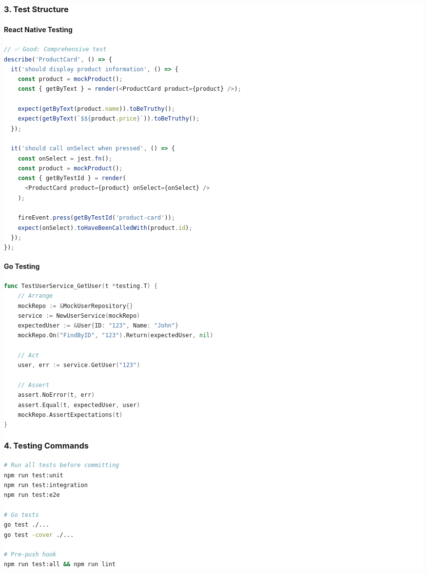 ### 3. Test Structure

#### React Native Testing
```typescript
// ✅ Good: Comprehensive test
describe('ProductCard', () => {
  it('should display product information', () => {
    const product = mockProduct();
    const { getByText } = render(<ProductCard product={product} />);
    
    expect(getByText(product.name)).toBeTruthy();
    expect(getByText(`$${product.price}`)).toBeTruthy();
  });

  it('should call onSelect when pressed', () => {
    const onSelect = jest.fn();
    const product = mockProduct();
    const { getByTestId } = render(
      <ProductCard product={product} onSelect={onSelect} />
    );
    
    fireEvent.press(getByTestId('product-card'));
    expect(onSelect).toHaveBeenCalledWith(product.id);
  });
});
```

#### Go Testing
```go
func TestUserService_GetUser(t *testing.T) {
    // Arrange
    mockRepo := &MockUserRepository{}
    service := NewUserService(mockRepo)
    expectedUser := &User{ID: "123", Name: "John"}
    mockRepo.On("FindByID", "123").Return(expectedUser, nil)
    
    // Act
    user, err := service.GetUser("123")
    
    // Assert
    assert.NoError(t, err)
    assert.Equal(t, expectedUser, user)
    mockRepo.AssertExpectations(t)
}
```

### 4. Testing Commands

```bash
# Run all tests before committing
npm run test:unit
npm run test:integration
npm run test:e2e

# Go tests
go test ./...
go test -cover ./...

# Pre-push hook
npm run test:all && npm run lint
```
